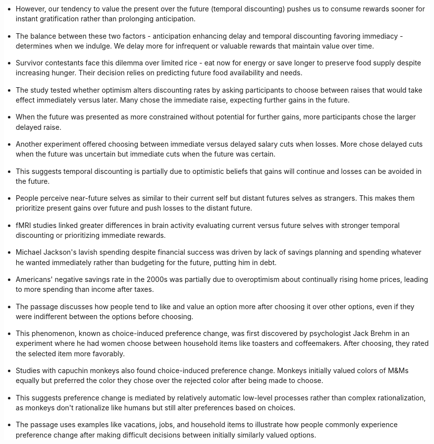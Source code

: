 - However, our tendency to value the present over the future (temporal discounting) pushes us to consume rewards sooner for instant gratification rather than prolonging anticipation. 

- The balance between these two factors - anticipation enhancing delay and temporal discounting favoring immediacy - determines when we indulge. We delay more for infrequent or valuable rewards that maintain value over time.

- Survivor contestants face this dilemma over limited rice - eat now for energy or save longer to preserve food supply despite increasing hunger. Their decision relies on predicting future food availability and needs.

 

- The study tested whether optimism alters discounting rates by asking participants to choose between raises that would take effect immediately versus later. Many chose the immediate raise, expecting further gains in the future. 

- When the future was presented as more constrained without potential for further gains, more participants chose the larger delayed raise. 

- Another experiment offered choosing between immediate versus delayed salary cuts when losses. More chose delayed cuts when the future was uncertain but immediate cuts when the future was certain. 

- This suggests temporal discounting is partially due to optimistic beliefs that gains will continue and losses can be avoided in the future. 

- People perceive near-future selves as similar to their current self but distant futures selves as strangers. This makes them prioritize present gains over future and push losses to the distant future. 

- fMRI studies linked greater differences in brain activity evaluating current versus future selves with stronger temporal discounting or prioritizing immediate rewards. 

- Michael Jackson's lavish spending despite financial success was driven by lack of savings planning and spending whatever he wanted immediately rather than budgeting for the future, putting him in debt. 

- Americans' negative savings rate in the 2000s was partially due to overoptimism about continually rising home prices, leading to more spending than income after taxes.

 

- The passage discusses how people tend to like and value an option more after choosing it over other options, even if they were indifferent between the options before choosing. 

- This phenomenon, known as choice-induced preference change, was first discovered by psychologist Jack Brehm in an experiment where he had women choose between household items like toasters and coffeemakers. After choosing, they rated the selected item more favorably.

- Studies with capuchin monkeys also found choice-induced preference change. Monkeys initially valued colors of M&Ms equally but preferred the color they chose over the rejected color after being made to choose. 

- This suggests preference change is mediated by relatively automatic low-level processes rather than complex rationalization, as monkeys don't rationalize like humans but still alter preferences based on choices. 

- The passage uses examples like vacations, jobs, and household items to illustrate how people commonly experience preference change after making difficult decisions between initially similarly valued options.
